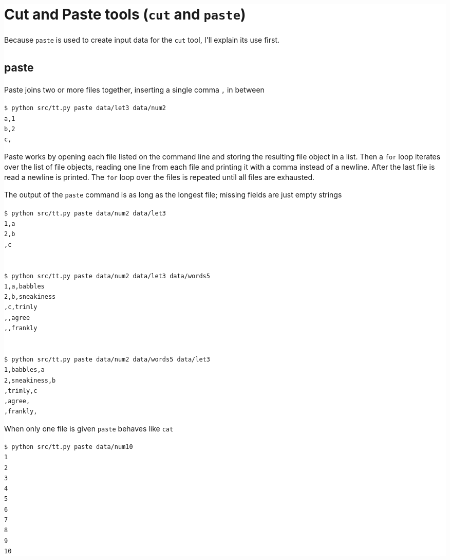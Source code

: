 # Cut and Paste tools (`cut` and `paste`)

Because `paste` is used to create input data for the `cut` tool, I'll explain its use first.


## paste
Paste joins two or more files together, inserting a single comma `,` in between

    $ python src/tt.py paste data/let3 data/num2
    a,1
    b,2
    c,


Paste works by opening each file listed on the command line and storing the resulting file object in a list.  Then a `for` loop iterates over the list of file objects, reading one line from each file and printing it with a comma instead of a newline.  After the last file is read a newline is printed.  The `for` loop over the files is repeated until all files are exhausted.

The output of the `paste` command is as long as the longest file; missing fields are just empty strings

    $ python src/tt.py paste data/num2 data/let3
    1,a
    2,b
    ,c


    $ python src/tt.py paste data/num2 data/let3 data/words5
    1,a,babbles
    2,b,sneakiness
    ,c,trimly
    ,,agree
    ,,frankly


    $ python src/tt.py paste data/num2 data/words5 data/let3
    1,babbles,a
    2,sneakiness,b
    ,trimly,c
    ,agree,
    ,frankly,


When only one file is given `paste` behaves like `cat`

    $ python src/tt.py paste data/num10
    1
    2
    3
    4
    5
    6
    7
    8
    9
    10
